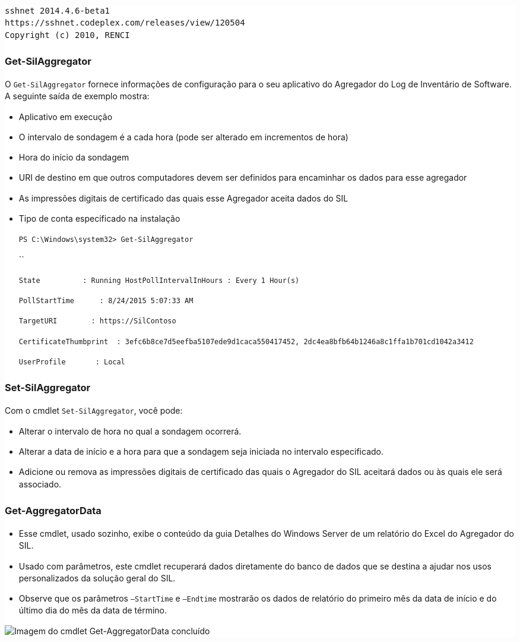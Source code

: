 <pre>sshnet 2014.4.6-beta1
https://sshnet.codeplex.com/releases/view/120504
Copyright (c) 2010, RENCI</pre>

### <a name="get-silaggregator"></a>Get-SilAggregator
O `Get-SilAggregator` fornece informações de configuração para o seu aplicativo do Agregador do Log de Inventário de Software. A seguinte saída de exemplo mostra:

-   Aplicativo em execução

-   O intervalo de sondagem é a cada hora (pode ser alterado em incrementos de hora)

-   Hora do início da sondagem

-   URI de destino em que outros computadores devem ser definidos para encaminhar os dados para esse agregador

-   As impressões digitais de certificado das quais esse Agregador aceita dados do SIL

-   Tipo de conta especificado na instalação

    `PS C:\Windows\system32> Get-SilAggregator`

    ``

    `State          : Running HostPollIntervalInHours : Every 1 Hour(s)`

    `PollStartTime      : 8/24/2015 5:07:33 AM`

    `TargetURI        : https://SilContoso`

    `CertificateThumbprint  : 3efc6b8ce7d5eefba5107ede9d1caca550417452, 2dc4ea8bfb64b1246a8c1ffa1b701cd1042a3412`

    `UserProfile       : Local`

### <a name="set-silaggregator"></a>Set-SilAggregator
Com o cmdlet `Set-SilAggregator`, você pode:

-   Alterar o intervalo de hora no qual a sondagem ocorrerá.

-   Alterar a data de início e a hora para que a sondagem seja iniciada no intervalo especificado.

-   Adicione ou remova as impressões digitais de certificado das quais o Agregador do SIL aceitará dados ou às quais ele será associado.

### <a name="get-aggregatordata"></a>Get-AggregatorData

-   Esse cmdlet, usado sozinho, exibe o conteúdo da guia Detalhes do Windows Server de um relatório do Excel do Agregador do SIL.

-   Usado com parâmetros, este cmdlet recuperará dados diretamente do banco de dados que se destina a ajudar nos usos personalizados da solução geral do SIL.

-   Observe que os parâmetros `–StartTime` e `–Endtime` mostrarão os dados de relatório do primeiro mês da data de início e do último dia do mês da data de término.

![Imagem do cmdlet Get-AggregatorData concluído](../media/software-inventory-logging/SILA_Get-SILAggregator.png)
